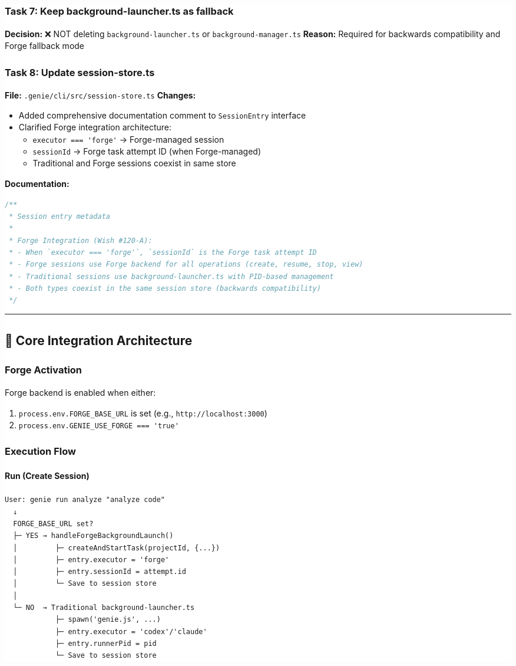 ### Task 7: Keep background-launcher.ts as fallback
**Decision:** ❌ NOT deleting `background-launcher.ts` or `background-manager.ts`
**Reason:** Required for backwards compatibility and Forge fallback mode

### Task 8: Update session-store.ts
**File:** `.genie/cli/src/session-store.ts`
**Changes:**
- Added comprehensive documentation comment to `SessionEntry` interface
- Clarified Forge integration architecture:
  - `executor === 'forge'` → Forge-managed session
  - `sessionId` → Forge task attempt ID (when Forge-managed)
  - Traditional and Forge sessions coexist in same store

**Documentation:**
```typescript
/**
 * Session entry metadata
 *
 * Forge Integration (Wish #120-A):
 * - When `executor === 'forge'`, `sessionId` is the Forge task attempt ID
 * - Forge sessions use Forge backend for all operations (create, resume, stop, view)
 * - Traditional sessions use background-launcher.ts with PID-based management
 * - Both types coexist in the same session store (backwards compatibility)
 */
```

---

## 🔧 Core Integration Architecture

### Forge Activation
Forge backend is enabled when either:
1. `process.env.FORGE_BASE_URL` is set (e.g., `http://localhost:3000`)
2. `process.env.GENIE_USE_FORGE === 'true'`

### Execution Flow

#### Run (Create Session)
```
User: genie run analyze "analyze code"
  ↓
  FORGE_BASE_URL set?
  ├─ YES → handleForgeBackgroundLaunch()
  │         ├─ createAndStartTask(projectId, {...})
  │         ├─ entry.executor = 'forge'
  │         ├─ entry.sessionId = attempt.id
  │         └─ Save to session store
  │
  └─ NO  → Traditional background-launcher.ts
            ├─ spawn('genie.js', ...)
            ├─ entry.executor = 'codex'/'claude'
            ├─ entry.runnerPid = pid
            └─ Save to session store
```
